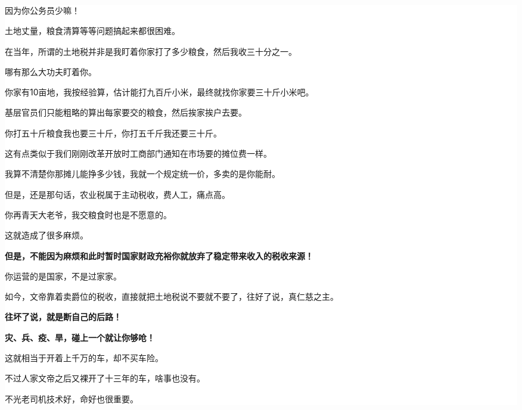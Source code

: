 因为你公务员少嘛！



土地丈量，粮食清算等等问题搞起来都很困难。



在当年，所谓的土地税并非是我盯着你家打了多少粮食，然后我收三十分之一。



哪有那么大功夫盯着你。



你家有10亩地，我按经验算，估计能打九百斤小米，最终就找你家要三十斤小米吧。



基层官员们只能粗略的算出每家要交的粮食，然后挨家挨户去要。



你打五十斤粮食我也要三十斤，你打五千斤我还要三十斤。



这有点类似于我们刚刚改革开放时工商部门通知在市场要的摊位费一样。



我算不清楚你那摊儿能挣多少钱，我就一个规定统一价，多卖的是你能耐。



但是，还是那句话，农业税属于主动税收，费人工，痛点高。



你再青天大老爷，我交粮食时也是不愿意的。



这就造成了很多麻烦。



**但是，不能因为麻烦和此时暂时国家财政充裕你就放弃了稳定带来收入的税收来源！**



你运营的是国家，不是过家家。



如今，文帝靠着卖爵位的税收，直接就把土地税说不要就不要了，往好了说，真仁慈之主。



**往坏了说，就是断自己的后路！**



**灾、兵、疫、旱，碰上一个就让你够呛！**



这就相当于开着上千万的车，却不买车险。



不过人家文帝之后又裸开了十三年的车，啥事也没有。



不光老司机技术好，命好也很重要。
